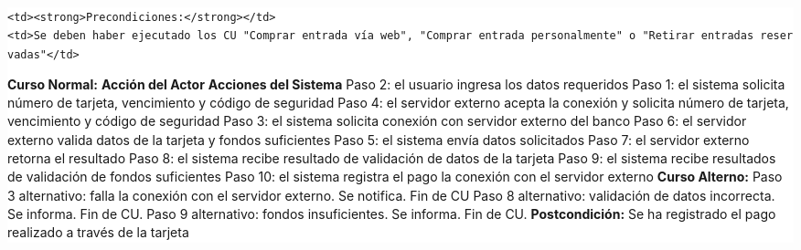     <td><strong>Precondiciones:</strong></td>
    <td>Se deben haber ejecutado los CU "Comprar entrada vía web", "Comprar entrada personalmente" o "Retirar entradas reservadas"</td>
  </tr>
  <tr>
    <td colspan="2"><strong>Curso Normal:</strong></td>
  </tr>
  <tr>
    <td><strong>Acción del Actor</strong></td>
    <td><strong>Acciones del Sistema</strong></td>
  </tr>
  <tr>
    <td>Paso 2: el usuario ingresa los datos requeridos</td>
    <td>Paso 1: el sistema solicita número de tarjeta, vencimiento y código de seguridad</td>    
  </tr>
  <tr>
    <td>Paso 4: el servidor externo acepta la conexión y solicita número de tarjeta, vencimiento y código de seguridad</td>
    <td>Paso 3: el sistema solicita conexión con servidor externo del banco</td>
  </tr>
  <tr>
    <td>Paso 6: el servidor externo valida datos de la tarjeta y fondos suficientes</td>
    <td>Paso 5: el sistema envía datos solicitados</td>
  </tr>
  <tr>
    <td>Paso 7: el servidor externo retorna el resultado</td>
    <td>Paso 8: el sistema recibe resultado de validación de datos de la tarjeta</td>
  </tr>
  <tr>
    <td></td>
    <td>Paso 9: el sistema recibe resultados de validación de fondos suficientes</td>
  </tr>
  <tr>
    <td></td>
    <td>Paso 10: el sistema registra el pago la conexión con el servidor externo</td>
  </tr>
  <tr>
    <td colspan="2"><strong>Curso Alterno:</strong></td>
  </tr>
  <tr>
    <td colspan="2">Paso 3 alternativo: falla la conexión con el servidor externo. Se notifica. Fin de CU</td>
  </tr>
  <tr>
    <td colspan="2">Paso 8 alternativo: validación de datos incorrecta. Se informa. Fin de CU.</td>
  </tr>
  <tr>
    <td colspan="2">Paso 9 alternativo: fondos insuficientes. Se informa. Fin de CU.</td>
  </tr>
  <tr>
    <td><strong>Postcondición:</strong></td>
    <td>Se ha registrado el pago realizado a través de la tarjeta</td>
  </tr>
</table>
